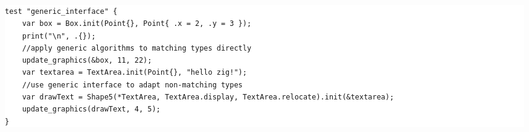 ``` zig
test "generic_interface" {
    var box = Box.init(Point{}, Point{ .x = 2, .y = 3 });
    print("\n", .{});
    //apply generic algorithms to matching types directly
    update_graphics(&box, 11, 22);
    var textarea = TextArea.init(Point{}, "hello zig!");
    //use generic interface to adapt non-matching types
    var drawText = Shape5(*TextArea, TextArea.display, TextArea.relocate).init(&textarea);
    update_graphics(drawText, 4, 5);
}
```
